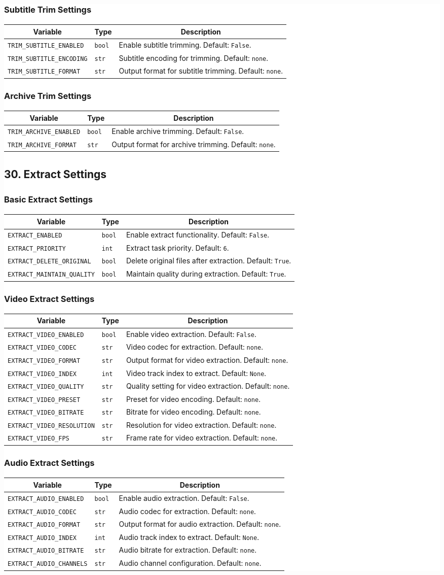 ### Subtitle Trim Settings
| Variable                    | Type   | Description |
|-----------------------------|--------|-------------|
| `TRIM_SUBTITLE_ENABLED`     | `bool` | Enable subtitle trimming. Default: `False`. |
| `TRIM_SUBTITLE_ENCODING`    | `str`  | Subtitle encoding for trimming. Default: `none`. |
| `TRIM_SUBTITLE_FORMAT`      | `str`  | Output format for subtitle trimming. Default: `none`. |

### Archive Trim Settings
| Variable                    | Type   | Description |
|-----------------------------|--------|-------------|
| `TRIM_ARCHIVE_ENABLED`      | `bool` | Enable archive trimming. Default: `False`. |
| `TRIM_ARCHIVE_FORMAT`       | `str`  | Output format for archive trimming. Default: `none`. |

## 30. Extract Settings

### Basic Extract Settings
| Variable                    | Type   | Description |
|-----------------------------|--------|-------------|
| `EXTRACT_ENABLED`           | `bool` | Enable extract functionality. Default: `False`. |
| `EXTRACT_PRIORITY`          | `int`  | Extract task priority. Default: `6`. |
| `EXTRACT_DELETE_ORIGINAL`   | `bool` | Delete original files after extraction. Default: `True`. |
| `EXTRACT_MAINTAIN_QUALITY`  | `bool` | Maintain quality during extraction. Default: `True`. |

### Video Extract Settings
| Variable                    | Type   | Description |
|-----------------------------|--------|-------------|
| `EXTRACT_VIDEO_ENABLED`     | `bool` | Enable video extraction. Default: `False`. |
| `EXTRACT_VIDEO_CODEC`       | `str`  | Video codec for extraction. Default: `none`. |
| `EXTRACT_VIDEO_FORMAT`      | `str`  | Output format for video extraction. Default: `none`. |
| `EXTRACT_VIDEO_INDEX`       | `int`  | Video track index to extract. Default: `None`. |
| `EXTRACT_VIDEO_QUALITY`     | `str`  | Quality setting for video extraction. Default: `none`. |
| `EXTRACT_VIDEO_PRESET`      | `str`  | Preset for video encoding. Default: `none`. |
| `EXTRACT_VIDEO_BITRATE`     | `str`  | Bitrate for video encoding. Default: `none`. |
| `EXTRACT_VIDEO_RESOLUTION`  | `str`  | Resolution for video extraction. Default: `none`. |
| `EXTRACT_VIDEO_FPS`         | `str`  | Frame rate for video extraction. Default: `none`. |

### Audio Extract Settings
| Variable                    | Type   | Description |
|-----------------------------|--------|-------------|
| `EXTRACT_AUDIO_ENABLED`     | `bool` | Enable audio extraction. Default: `False`. |
| `EXTRACT_AUDIO_CODEC`       | `str`  | Audio codec for extraction. Default: `none`. |
| `EXTRACT_AUDIO_FORMAT`      | `str`  | Output format for audio extraction. Default: `none`. |
| `EXTRACT_AUDIO_INDEX`       | `int`  | Audio track index to extract. Default: `None`. |
| `EXTRACT_AUDIO_BITRATE`     | `str`  | Audio bitrate for extraction. Default: `none`. |
| `EXTRACT_AUDIO_CHANNELS`    | `str`  | Audio channel configuration. Default: `none`. |